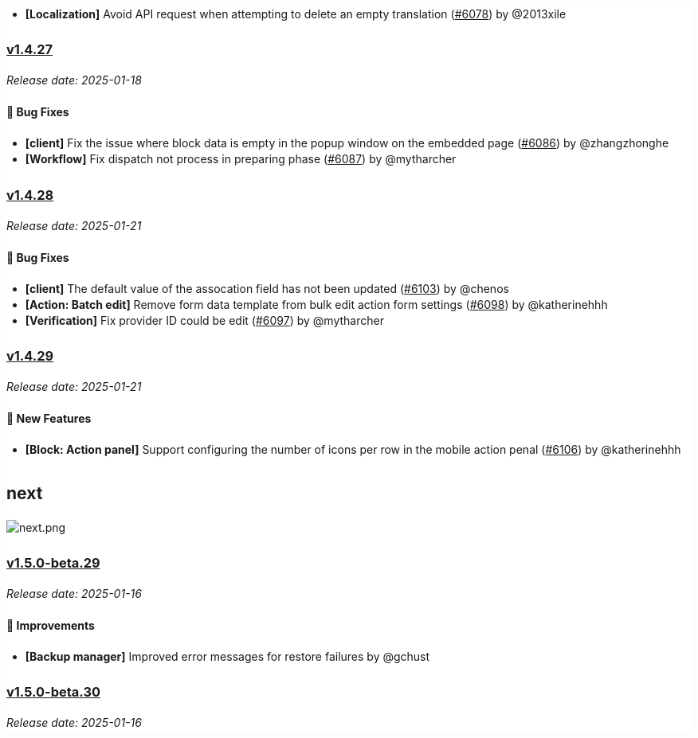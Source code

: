 - **[Localization]** Avoid API request when attempting to delete an empty translation ([#6078](https://github.com/nocobase/nocobase/pull/6078)) by @2013xile

### [v1.4.27](https://www.nocobase.com/en/blog/v1.4.27)

*Release date: 2025-01-18*

#### 🐛 Bug Fixes

- **[client]** Fix the issue where block data is empty in the popup window on the embedded page ([#6086](https://github.com/nocobase/nocobase/pull/6086)) by @zhangzhonghe
- **[Workflow]** Fix dispatch not process in preparing phase ([#6087](https://github.com/nocobase/nocobase/pull/6087)) by @mytharcher

### [v1.4.28](https://www.nocobase.com/en/blog/v1.4.28)

*Release date: 2025-01-21*

#### 🐛 Bug Fixes

- **[client]** The default value of the assocation field has not been updated ([#6103](https://github.com/nocobase/nocobase/pull/6103)) by @chenos
- **[Action: Batch edit]** Remove form data template from bulk edit action form  settings ([#6098](https://github.com/nocobase/nocobase/pull/6098)) by @katherinehhh
- **[Verification]** Fix provider ID could be edit ([#6097](https://github.com/nocobase/nocobase/pull/6097)) by @mytharcher

### [v1.4.29](https://www.nocobase.com/en/blog/v1.4.29)

*Release date: 2025-01-21*

#### 🎉 New Features

- **[Block: Action panel]** Support configuring  the number of icons per row in the mobile  action penal ([#6106](https://github.com/nocobase/nocobase/pull/6106)) by @katherinehhh

## next

![next.png](https://static-docs.nocobase.com/8ed17a0f08cc585018f6de6c8b13947d.png)

### [v1.5.0-beta.29](https://www.nocobase.com/en/blog/v1.5.0-beta.29)

*Release date: 2025-01-16*

#### 🚀 Improvements

- **[Backup manager]** Improved error messages for restore failures by @gchust

### [v1.5.0-beta.30](https://www.nocobase.com/en/blog/v1.5.0-beta.30)

*Release date: 2025-01-16*
